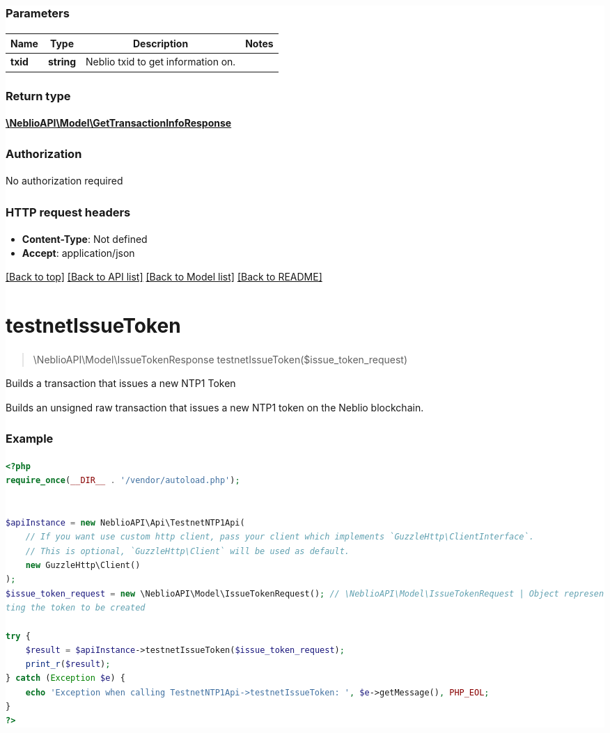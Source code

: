 ### Parameters

Name | Type | Description  | Notes
------------- | ------------- | ------------- | -------------
 **txid** | **string**| Neblio txid to get information on. |

### Return type

[**\NeblioAPI\Model\GetTransactionInfoResponse**](../Model/GetTransactionInfoResponse.md)

### Authorization

No authorization required

### HTTP request headers

 - **Content-Type**: Not defined
 - **Accept**: application/json

[[Back to top]](#) [[Back to API list]](../../README.md#documentation-for-api-endpoints) [[Back to Model list]](../../README.md#documentation-for-models) [[Back to README]](../../README.md)

# **testnetIssueToken**
> \NeblioAPI\Model\IssueTokenResponse testnetIssueToken($issue_token_request)

Builds a transaction that issues a new NTP1 Token

Builds an unsigned raw transaction that issues a new NTP1 token on the Neblio blockchain.

### Example
```php
<?php
require_once(__DIR__ . '/vendor/autoload.php');


$apiInstance = new NeblioAPI\Api\TestnetNTP1Api(
    // If you want use custom http client, pass your client which implements `GuzzleHttp\ClientInterface`.
    // This is optional, `GuzzleHttp\Client` will be used as default.
    new GuzzleHttp\Client()
);
$issue_token_request = new \NeblioAPI\Model\IssueTokenRequest(); // \NeblioAPI\Model\IssueTokenRequest | Object representing the token to be created

try {
    $result = $apiInstance->testnetIssueToken($issue_token_request);
    print_r($result);
} catch (Exception $e) {
    echo 'Exception when calling TestnetNTP1Api->testnetIssueToken: ', $e->getMessage(), PHP_EOL;
}
?>
```
